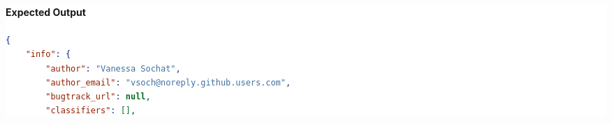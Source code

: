 #### Expected Output

```json
{
    "info": {
        "author": "Vanessa Sochat",
        "author_email": "vsoch@noreply.github.users.com",
        "bugtrack_url": null,
        "classifiers": [],
```
